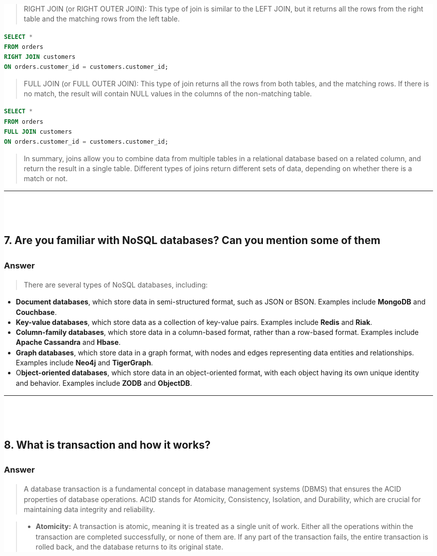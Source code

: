>RIGHT JOIN (or RIGHT OUTER JOIN): This type of join is similar to the LEFT JOIN, but it returns all the rows from the right table and the matching rows from the left table.
```SQL
SELECT *
FROM orders
RIGHT JOIN customers
ON orders.customer_id = customers.customer_id;
```
>FULL JOIN (or FULL OUTER JOIN): This type of join returns all the rows from both tables, and the matching rows. If there is no match, the result will contain NULL values in the columns of the non-matching table.
```SQL
SELECT *
FROM orders
FULL JOIN customers
ON orders.customer_id = customers.customer_id;
```
>In summary, joins allow you to combine data from multiple tables in a relational database based on a related column, and return the result in a single table. Different types of joins return different sets of data, depending on whether there is a match or not.

---
<br/><br/>

## 7. Are you familiar with NoSQL databases? Can you mention some of them
### Answer
>There are several types of NoSQL databases, including:

* **Document databases**, which store data in semi-structured format, such as JSON or BSON. Examples include **MongoDB** and **Couchbase**.
* **Key-value databases**, which store data as a collection of key-value pairs. Examples include **Redis** and **Riak**.
* **Column-family databases**, which store data in a column-based format, rather than a row-based format. Examples include **Apache Cassandra** and **Hbase**.
* **Graph databases**, which store data in a graph format, with nodes and edges representing data entities and relationships. Examples include **Neo4j** and **TigerGraph**.
* O**bject-oriented databases**, which store data in an object-oriented format, with each object having its own unique identity and behavior. Examples include **ZODB** and **ObjectDB**.

---
<br/><br/>

## 8. What is transaction and how it works?
### Answer
>A database transaction is a fundamental concept in database management systems (DBMS) that ensures the ACID properties of database operations. ACID stands for Atomicity, Consistency, Isolation, and Durability, which are crucial for maintaining data integrity and reliability.

> * **Atomicity:** A transaction is atomic, meaning it is treated as a single unit of work. Either all the operations within the transaction are completed successfully, or none of them are. If any part of the transaction fails, the entire transaction is rolled back, and the database returns to its original state.
